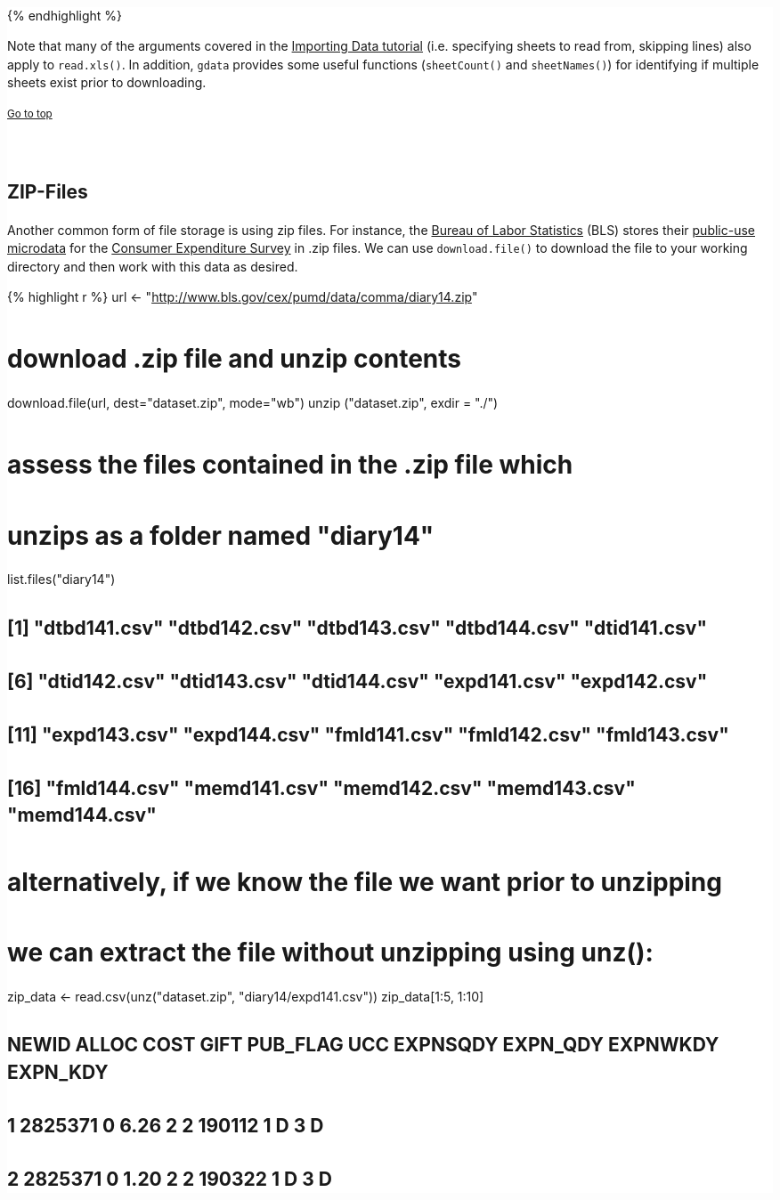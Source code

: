 {% endhighlight %}

Note that many of the arguments covered in the [Importing Data tutorial](http://bradleyboehmke.github.io/tutorials/importing_data#excel) (i.e. specifying sheets to read from, skipping lines) also apply to `read.xls()`. In addition, `gdata` provides some useful functions (`sheetCount()` and `sheetNames()`) for identifying if multiple sheets exist prior to downloading.

<small><a href="#">Go to top</a></small>

<br>

## ZIP-Files
Another common form of file storage is using zip files.  For instance, the [Bureau of Labor Statistics](http://www.bls.gov/home.htm) (BLS) stores their [public-use microdata](http://www.bls.gov/cex/pumdhome.htm) for the [Consumer Expenditure Survey](http://www.bls.gov/cex/home.htm) in .zip files.  We can use `download.file()` to download the file to your working directory and then work with this data as desired.


{% highlight r %}
url <- "http://www.bls.gov/cex/pumd/data/comma/diary14.zip"

# download .zip file and unzip contents
download.file(url, dest="dataset.zip", mode="wb") 
unzip ("dataset.zip", exdir = "./")

# assess the files contained in the .zip file which
# unzips as a folder named "diary14"
list.files("diary14")
##  [1] "dtbd141.csv" "dtbd142.csv" "dtbd143.csv" "dtbd144.csv" "dtid141.csv"
##  [6] "dtid142.csv" "dtid143.csv" "dtid144.csv" "expd141.csv" "expd142.csv"
## [11] "expd143.csv" "expd144.csv" "fmld141.csv" "fmld142.csv" "fmld143.csv"
## [16] "fmld144.csv" "memd141.csv" "memd142.csv" "memd143.csv" "memd144.csv"

# alternatively, if we know the file we want prior to unzipping
# we can extract the file without unzipping using unz():
zip_data <- read.csv(unz("dataset.zip", "diary14/expd141.csv"))
zip_data[1:5, 1:10]
##     NEWID ALLOC COST GIFT PUB_FLAG    UCC EXPNSQDY EXPN_QDY EXPNWKDY   EXPN_KDY
## 1 2825371     0 6.26    2        2 190112        1        D        3        D
## 2 2825371     0 1.20    2        2 190322        1        D        3        D